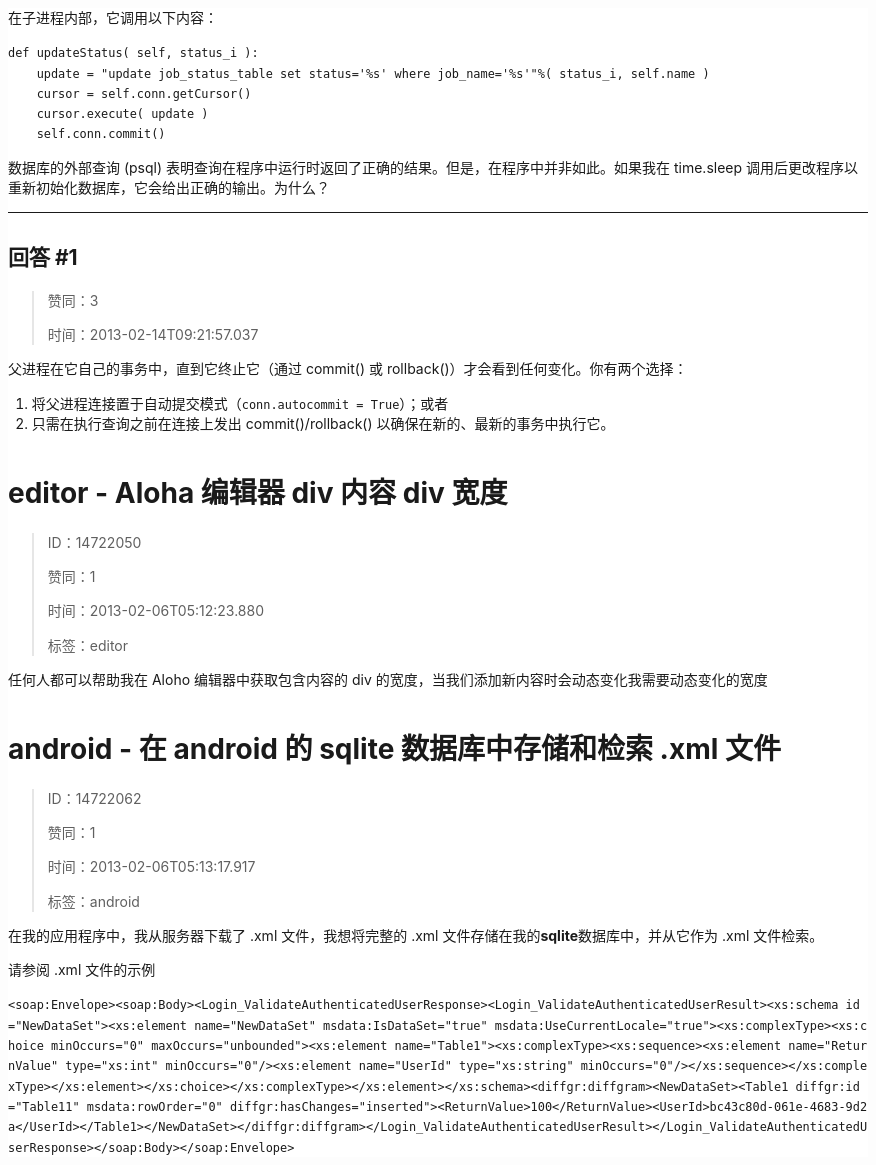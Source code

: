在子进程内部，它调用以下内容：

```
def updateStatus( self, status_i ):
    update = "update job_status_table set status='%s' where job_name='%s'"%( status_i, self.name )
    cursor = self.conn.getCursor()
    cursor.execute( update )
    self.conn.commit() 
```

数据库的外部查询 (psql) 表明查询在程序中运行时返回了正确的结果。但是，在程序中并非如此。如果我在 time.sleep 调用后更改程序以重新初始化数据库，它会给出正确的输出。为什么？

* * *

## 回答 #1

> 赞同：3
> 
> 时间：2013-02-14T09:21:57.037

父进程在它自己的事务中，直到它终止它（通过 commit() 或 rollback()）才会看到任何变化。你有两个选择：

1.  将父进程连接置于自动提交模式（`conn.autocommit = True`）；或者
2.  只需在执行查询之前在连接上发出 commit()/rollback() 以确保在新的、最新的事务中执行它。

# editor - Aloha 编辑器 div 内容 div 宽度

> ID：14722050
> 
> 赞同：1
> 
> 时间：2013-02-06T05:12:23.880
> 
> 标签：editor

任何人都可以帮助我在 Aloho 编辑器中获取包含内容的 div 的宽度，当我们添加新内容时会动态变化我需要动态变化的宽度

# android - 在 android 的 sqlite 数据库中存储和检索 .xml 文件

> ID：14722062
> 
> 赞同：1
> 
> 时间：2013-02-06T05:13:17.917
> 
> 标签：android

在我的应用程序中，我从服务器下载了 .xml 文件，我想将完整的 .xml 文件存储在我的**sqlite**数据库中，并从它作为 .xml 文件检索。

请参阅 .xml 文件的示例

```
<soap:Envelope><soap:Body><Login_ValidateAuthenticatedUserResponse><Login_ValidateAuthenticatedUserResult><xs:schema id="NewDataSet"><xs:element name="NewDataSet" msdata:IsDataSet="true" msdata:UseCurrentLocale="true"><xs:complexType><xs:choice minOccurs="0" maxOccurs="unbounded"><xs:element name="Table1"><xs:complexType><xs:sequence><xs:element name="ReturnValue" type="xs:int" minOccurs="0"/><xs:element name="UserId" type="xs:string" minOccurs="0"/></xs:sequence></xs:complexType></xs:element></xs:choice></xs:complexType></xs:element></xs:schema><diffgr:diffgram><NewDataSet><Table1 diffgr:id="Table11" msdata:rowOrder="0" diffgr:hasChanges="inserted"><ReturnValue>100</ReturnValue><UserId>bc43c80d-061e-4683-9d2a</UserId></Table1></NewDataSet></diffgr:diffgram></Login_ValidateAuthenticatedUserResult></Login_ValidateAuthenticatedUserResponse></soap:Body></soap:Envelope> 
```

